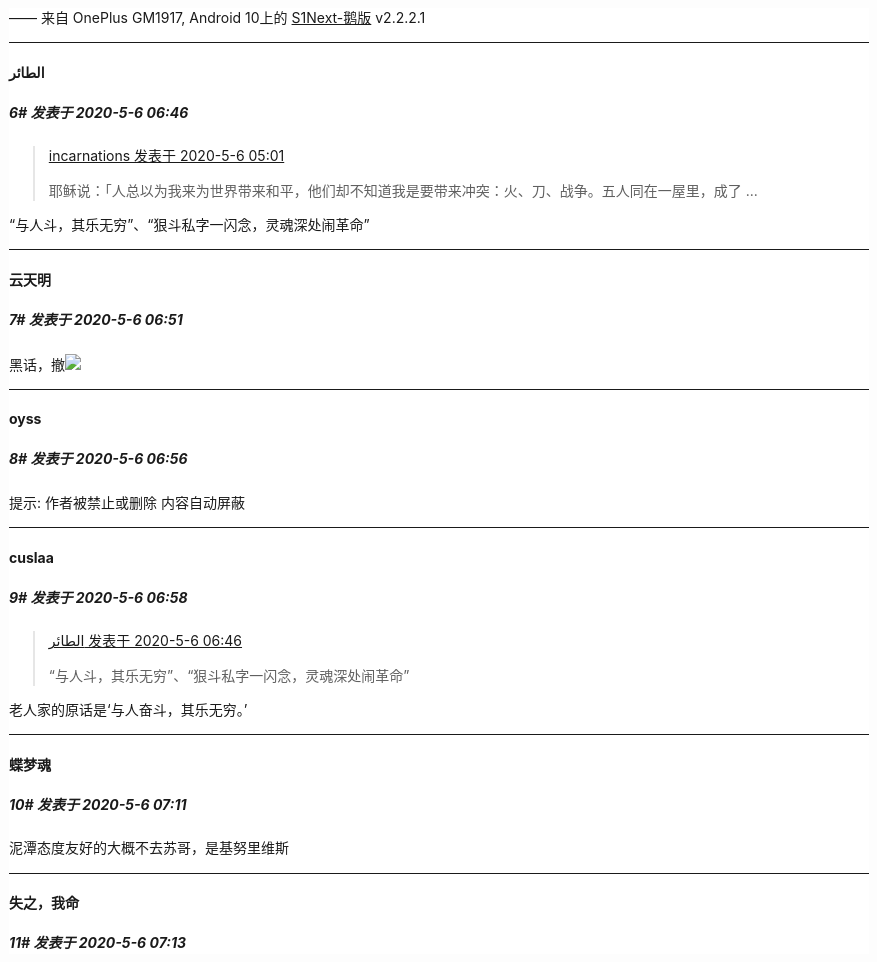 —— 来自 OnePlus GM1917, Android 10上的 [S1Next-鹅版](https://github.com/ykrank/S1-Next/releases) v2.2.2.1


-----

####  الطائر  
##### 6#       发表于 2020-5-6 06:46


<blockquote><a href="httphttps://bbs.saraba1st.com/2b/forum.php?mod=redirect&amp;goto=findpost&amp;pid=47316440&amp;ptid=1932775" target="_blank">incarnations 发表于 2020-5-6 05:01</a>

耶稣说：「人总以为我来为世界带来和平，他们却不知道我是要带来冲突：火、刀、战争。五人同在一屋里，成了 ...</blockquote>
“与人斗，其乐无穷”、“狠斗私字一闪念，灵魂深处闹革命”


-----

####  云天明  
##### 7#       发表于 2020-5-6 06:51


黑话，撤<img src="https://static.saraba1st.com/image/smiley/face2017/065.png" referrerpolicy="no-referrer">


-----

####  oyss  
##### 8#       发表于 2020-5-6 06:56

提示: 作者被禁止或删除 内容自动屏蔽


-----

####  cuslaa  
##### 9#       发表于 2020-5-6 06:58


<blockquote><a href="httphttps://bbs.saraba1st.com/2b/forum.php?mod=redirect&amp;goto=findpost&amp;pid=47316606&amp;ptid=1932775" target="_blank">الطائر 发表于 2020-5-6 06:46</a>

“与人斗，其乐无穷”、“狠斗私字一闪念，灵魂深处闹革命”</blockquote>
老人家的原话是‘与人奋斗，其乐无穷。’


-----

####  蝶梦魂  
##### 10#       发表于 2020-5-6 07:11


泥潭态度友好的大概不去苏哥，是基努里维斯


-----

####  失之，我命  
##### 11#       发表于 2020-5-6 07:13
